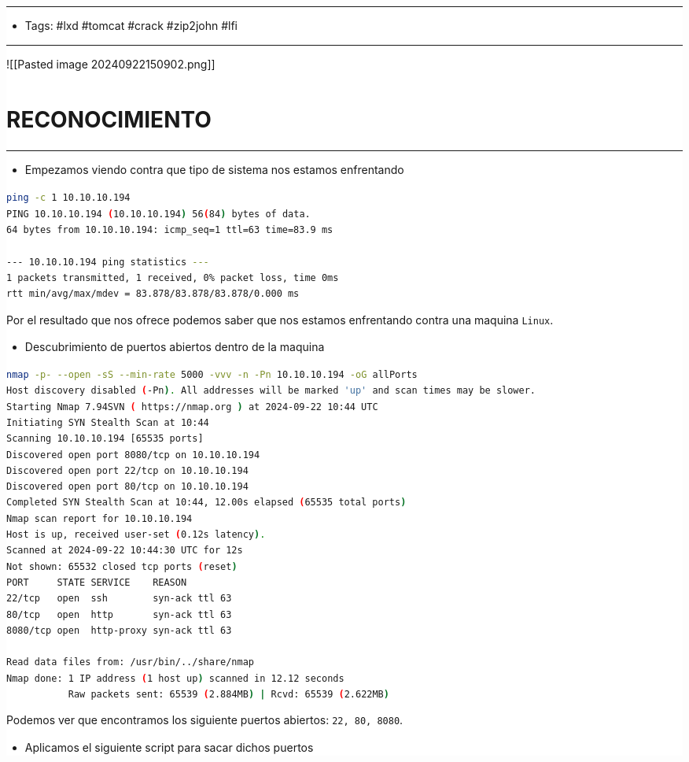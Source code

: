 -----------------
- Tags: #lxd #tomcat #crack #zip2john #lfi 
-------------------

![[Pasted image 20240922150902.png]]
# RECONOCIMIENTO
-------------------

- Empezamos viendo contra que tipo de sistema nos estamos enfrentando

```bash
ping -c 1 10.10.10.194
PING 10.10.10.194 (10.10.10.194) 56(84) bytes of data.
64 bytes from 10.10.10.194: icmp_seq=1 ttl=63 time=83.9 ms

--- 10.10.10.194 ping statistics ---
1 packets transmitted, 1 received, 0% packet loss, time 0ms
rtt min/avg/max/mdev = 83.878/83.878/83.878/0.000 ms
```

Por el resultado que nos ofrece podemos saber que nos estamos enfrentando contra una maquina `Linux`.

- Descubrimiento de puertos abiertos dentro de la maquina

```bash
nmap -p- --open -sS --min-rate 5000 -vvv -n -Pn 10.10.10.194 -oG allPorts
Host discovery disabled (-Pn). All addresses will be marked 'up' and scan times may be slower.
Starting Nmap 7.94SVN ( https://nmap.org ) at 2024-09-22 10:44 UTC
Initiating SYN Stealth Scan at 10:44
Scanning 10.10.10.194 [65535 ports]
Discovered open port 8080/tcp on 10.10.10.194
Discovered open port 22/tcp on 10.10.10.194
Discovered open port 80/tcp on 10.10.10.194
Completed SYN Stealth Scan at 10:44, 12.00s elapsed (65535 total ports)
Nmap scan report for 10.10.10.194
Host is up, received user-set (0.12s latency).
Scanned at 2024-09-22 10:44:30 UTC for 12s
Not shown: 65532 closed tcp ports (reset)
PORT     STATE SERVICE    REASON
22/tcp   open  ssh        syn-ack ttl 63
80/tcp   open  http       syn-ack ttl 63
8080/tcp open  http-proxy syn-ack ttl 63

Read data files from: /usr/bin/../share/nmap
Nmap done: 1 IP address (1 host up) scanned in 12.12 seconds
           Raw packets sent: 65539 (2.884MB) | Rcvd: 65539 (2.622MB)
```

Podemos ver que encontramos los siguiente puertos abiertos: `22, 80, 8080`.

- Aplicamos el siguiente script para sacar dichos puertos
